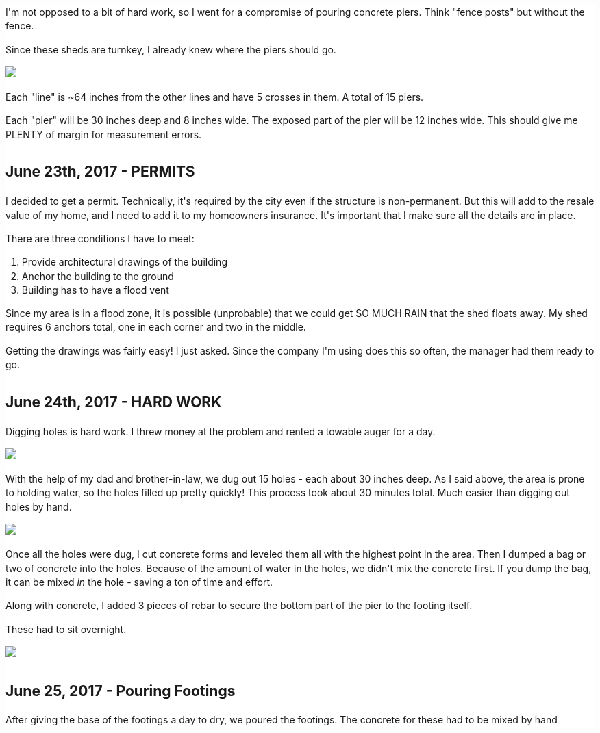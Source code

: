 I'm not opposed to a bit of hard work, so I went for a compromise of pouring concrete piers.  Think "fence posts" but without the fence.

Since these sheds are turnkey, I already knew where the piers should go.

![](https://griffcdn.blob.core.windows.net/kevgriffinpublic/shedquarters/ShedPlotMarkedOut.jpg)

Each "line" is ~64 inches from the other lines and have 5 crosses in them.  A total of 15 piers.  

Each "pier" will be 30 inches deep and 8 inches wide.  The exposed part of the pier will be 12 inches wide.  This should give me PLENTY of margin for measurement errors.

## June 23th, 2017 - PERMITS
I decided to get a permit.  Technically, it's required by the city even if the structure is non-permanent.  But this will add to the resale value of my home, and I need to add it to my homeowners insurance.  It's important that I make sure all the details are in place.

There are three conditions I have to meet:

1. Provide architectural drawings of the building
2. Anchor the building to the ground
3. Building has to have a flood vent

Since my area is in a flood zone, it is possible (unprobable) that we could get SO MUCH RAIN that the shed floats away.  My shed requires 6 anchors total, one in each corner and two in the middle.

Getting the drawings was fairly easy!  I just asked.  Since the company I'm using does this so often, the manager had them ready to go.  

## June 24th, 2017 - HARD WORK
Digging holes is hard work.  I threw money at the problem and rented a towable auger for a day.

![](https://griffcdn.blob.core.windows.net/kevgriffinpublic/shedquarters/TowableAuger.jpg)

With the help of my dad and brother-in-law, we dug out 15 holes - each about 30 inches deep.  As I said above, the area is prone to holding water, so the holes filled up pretty quickly!  This process took about 30 minutes total.  Much easier than digging out holes by hand.

![](https://griffcdn.blob.core.windows.net/kevgriffinpublic/shedquarters/DiggingHoles.jpg)

Once all the holes were dug, I cut concrete forms and leveled them all with the highest point in the area.  Then I dumped a bag or two of concrete into the holes.  Because of the amount of water in the holes, we didn't mix the concrete first.  If you dump the bag, it can be mixed *in* the hole - saving a ton of time and effort.  

Along with concrete, I added 3 pieces of rebar to secure the bottom part of the pier to the footing itself.

These had to sit overnight.

![](https://griffcdn.blob.core.windows.net/kevgriffinpublic/shedquarters/AllHolesDug.jpg)

## June 25, 2017 - Pouring Footings
After giving the base of the footings a day to dry, we poured the footings.  The concrete for these had to be mixed by hand
